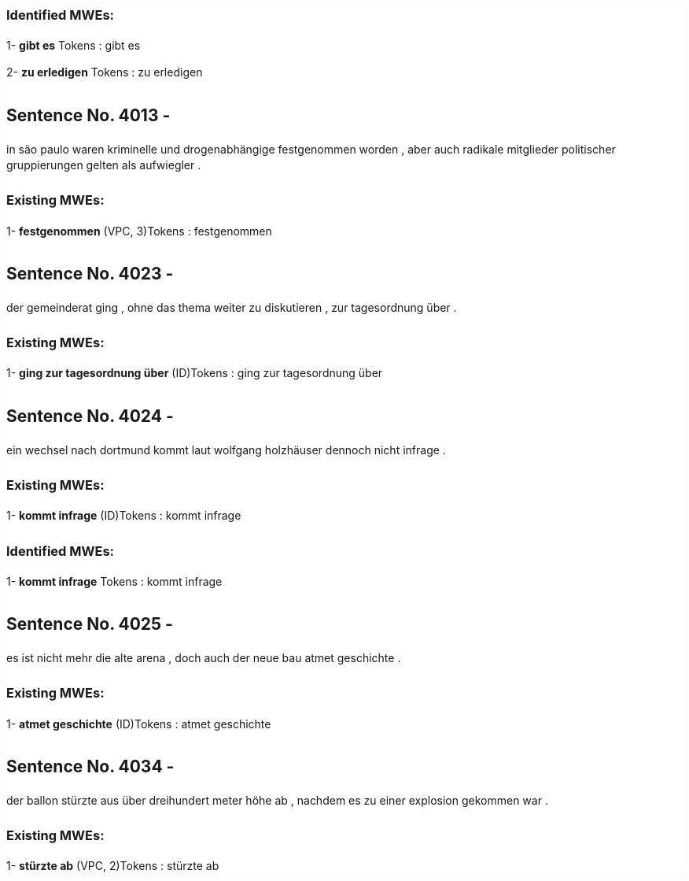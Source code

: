 ### Identified MWEs: 
1- **gibt es** Tokens : 
gibt
es

2- **zu erledigen** Tokens : 
zu
erledigen

## Sentence No. 4013 - 
in são paulo waren kriminelle und drogenabhängige festgenommen worden , aber auch radikale mitglieder politischer gruppierungen gelten als aufwiegler . 
### Existing MWEs: 
1- **festgenommen** (VPC, 3)Tokens : 
festgenommen

## Sentence No. 4023 - 
der gemeinderat ging , ohne das thema weiter zu diskutieren , zur tagesordnung über . 
### Existing MWEs: 
1- **ging zur tagesordnung über** (ID)Tokens : 
ging
zur
tagesordnung
über

## Sentence No. 4024 - 
ein wechsel nach dortmund kommt laut wolfgang holzhäuser dennoch nicht infrage . 
### Existing MWEs: 
1- **kommt infrage** (ID)Tokens : 
kommt
infrage

### Identified MWEs: 
1- **kommt infrage** Tokens : 
kommt
infrage

## Sentence No. 4025 - 
es ist nicht mehr die alte arena , doch auch der neue bau atmet geschichte . 
### Existing MWEs: 
1- **atmet geschichte** (ID)Tokens : 
atmet
geschichte

## Sentence No. 4034 - 
der ballon stürzte aus über dreihundert meter höhe ab , nachdem es zu einer explosion gekommen war . 
### Existing MWEs: 
1- **stürzte ab** (VPC, 2)Tokens : 
stürzte
ab
